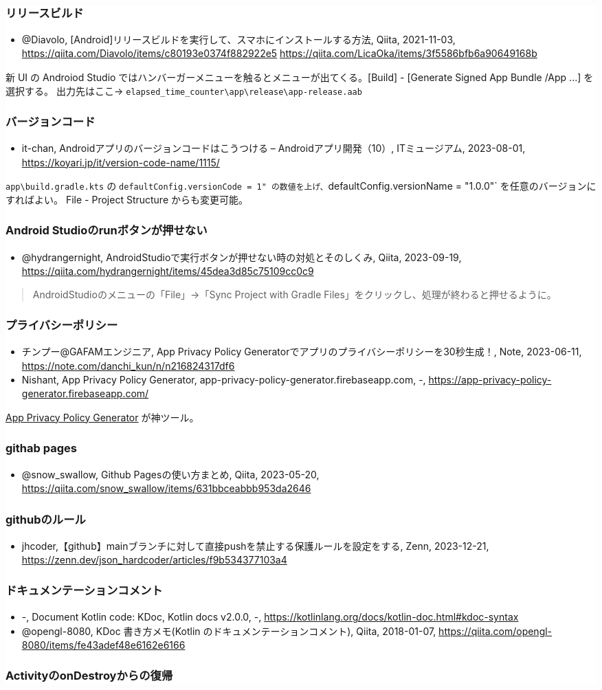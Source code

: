 ### リリースビルド

- @Diavolo, [Android]リリースビルドを実行して、スマホにインストールする方法, Qiita, 2021-11-03, <https://qiita.com/Diavolo/items/c80193e0374f882922e5>
<https://qiita.com/LicaOka/items/3f5586bfb6a90649168b>

新 UI の Androiod Studio ではハンバーガーメニューを触るとメニューが出てくる。[Build] - [Generate Signed App Bundle /App ...] を選択する。
出力先はここ→ `elapsed_time_counter\app\release\app-release.aab`

### バージョンコード

- it-chan, Androidアプリのバージョンコードはこうつける – Androidアプリ開発（10）, ITミュージアム, 2023-08-01, <https://koyari.jp/it/version-code-name/1115/>

`app\build.gradle.kts` の `defaultConfig.versionCode = 1" の数値を上げ、`defaultConfig.versionName = "1.0.0"` を任意のバージョンにすればよい。
File - Project Structure からも変更可能。

### Android Studioのrunボタンが押せない

- @hydrangernight, AndroidStudioで実行ボタンが押せない時の対処とそのしくみ, Qiita, 2023-09-19, <https://qiita.com/hydrangernight/items/45dea3d85c75109cc0c9>

> AndroidStudioのメニューの「File」→「Sync Project with Gradle Files」をクリックし、処理が終わると押せるように。

### プライバシーポリシー

- チンプー@GAFAMエンジニア, App Privacy Policy Generatorでアプリのプライバシーポリシーを30秒生成！, Note, 2023-06-11, <https://note.com/danchi_kun/n/n216824317df6>
- Nishant, App Privacy Policy Generator, app-privacy-policy-generator.firebaseapp.com, -, <https://app-privacy-policy-generator.firebaseapp.com/>

[App Privacy Policy Generator](https://app-privacy-policy-generator.firebaseapp.com/) が神ツール。

### githab pages

- @snow_swallow, Github Pagesの使い方まとめ, Qiita, 2023-05-20, <https://qiita.com/snow_swallow/items/631bbceabbb953da2646>

### githubのルール

- jhcoder,【github】mainブランチに対して直接pushを禁止する保護ルールを設定をする, Zenn, 2023-12-21, <https://zenn.dev/json_hardcoder/articles/f9b534377103a4>

### ドキュメンテーションコメント

- -, Document Kotlin code: KDoc, Kotlin docs v2.0.0, -, <https://kotlinlang.org/docs/kotlin-doc.html#kdoc-syntax>
- @opengl-8080, KDoc 書き方メモ(Kotlin のドキュメンテーションコメント), Qiita, 2018-01-07, <https://qiita.com/opengl-8080/items/fe43adef48e6162e6166>

### ActivityのonDestroyからの復帰
